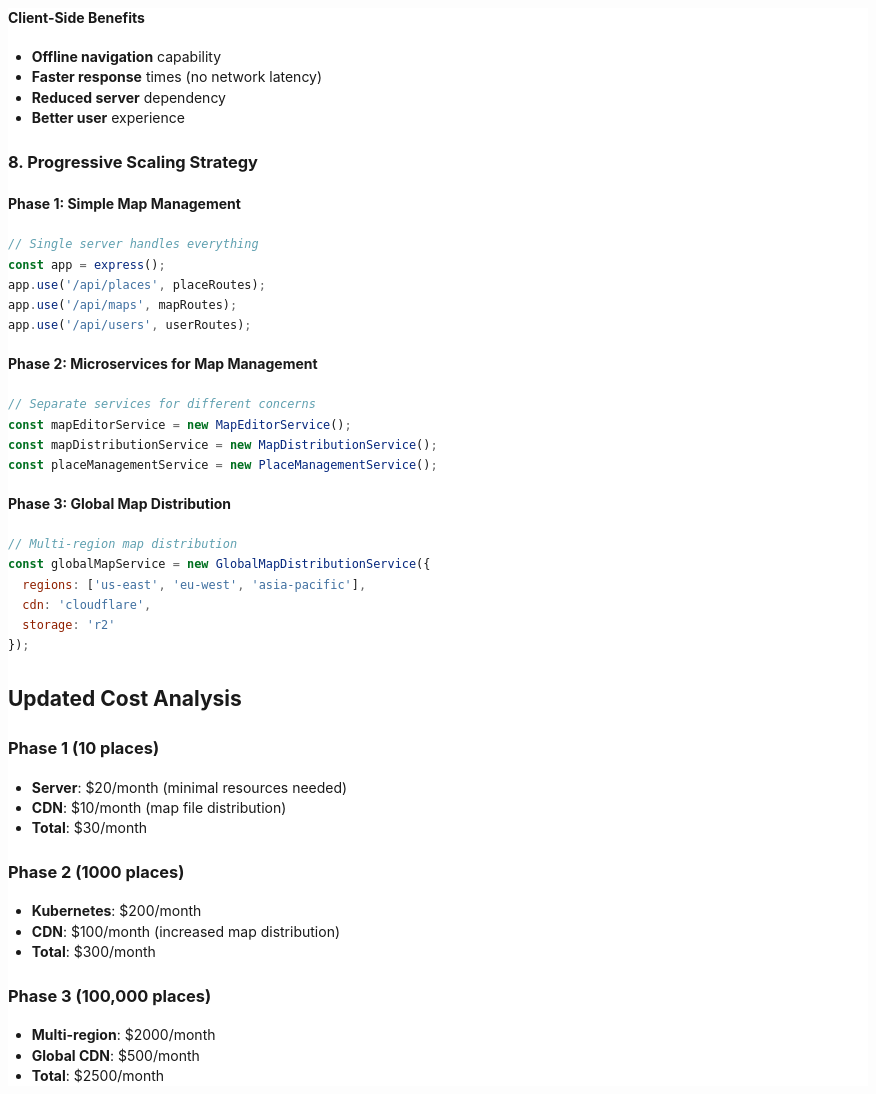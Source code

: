 #### Client-Side Benefits
- **Offline navigation** capability
- **Faster response** times (no network latency)
- **Reduced server** dependency
- **Better user** experience

### 8. Progressive Scaling Strategy

#### Phase 1: Simple Map Management
```javascript
// Single server handles everything
const app = express();
app.use('/api/places', placeRoutes);
app.use('/api/maps', mapRoutes);
app.use('/api/users', userRoutes);
```

#### Phase 2: Microservices for Map Management
```javascript
// Separate services for different concerns
const mapEditorService = new MapEditorService();
const mapDistributionService = new MapDistributionService();
const placeManagementService = new PlaceManagementService();
```

#### Phase 3: Global Map Distribution
```javascript
// Multi-region map distribution
const globalMapService = new GlobalMapDistributionService({
  regions: ['us-east', 'eu-west', 'asia-pacific'],
  cdn: 'cloudflare',
  storage: 'r2'
});
```

## Updated Cost Analysis

### Phase 1 (10 places)
- **Server**: $20/month (minimal resources needed)
- **CDN**: $10/month (map file distribution)
- **Total**: $30/month

### Phase 2 (1000 places)
- **Kubernetes**: $200/month
- **CDN**: $100/month (increased map distribution)
- **Total**: $300/month

### Phase 3 (100,000 places)
- **Multi-region**: $2000/month
- **Global CDN**: $500/month
- **Total**: $2500/month
